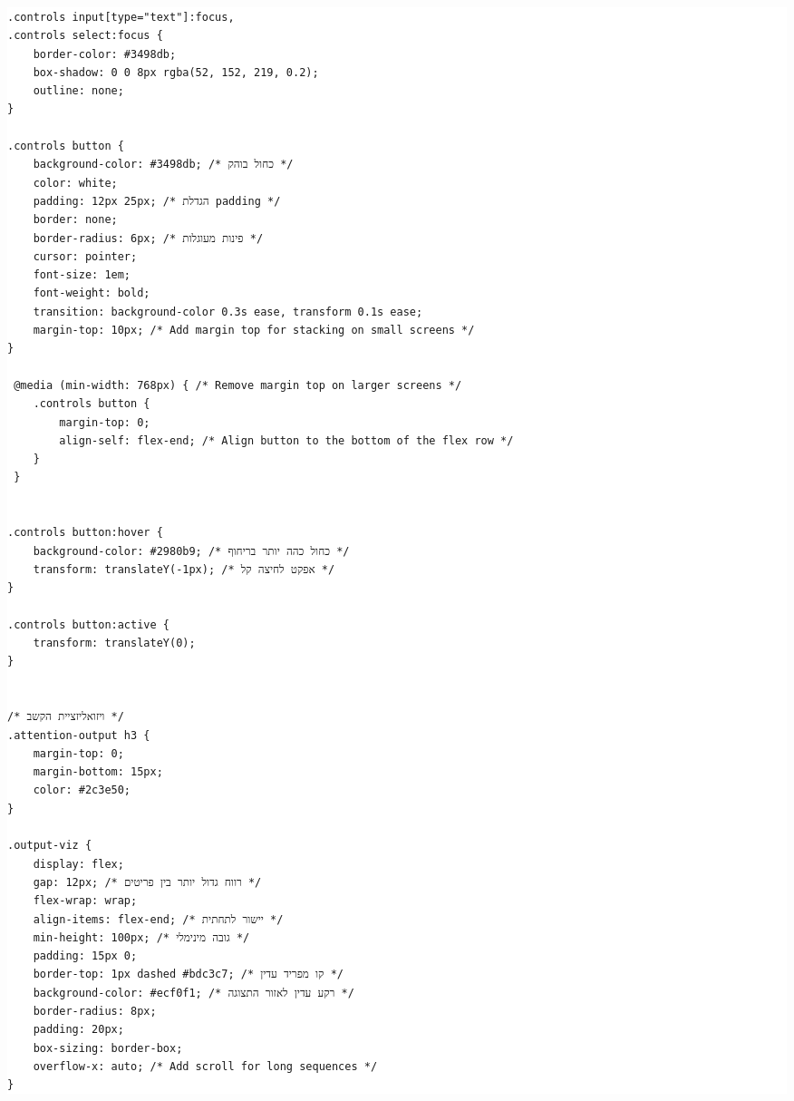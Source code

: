     .controls input[type="text"]:focus,
    .controls select:focus {
        border-color: #3498db;
        box-shadow: 0 0 8px rgba(52, 152, 219, 0.2);
        outline: none;
    }

    .controls button {
        background-color: #3498db; /* כחול בוהק */
        color: white;
        padding: 12px 25px; /* הגדלת padding */
        border: none;
        border-radius: 6px; /* פינות מעוגלות */
        cursor: pointer;
        font-size: 1em;
        font-weight: bold;
        transition: background-color 0.3s ease, transform 0.1s ease;
        margin-top: 10px; /* Add margin top for stacking on small screens */
    }

     @media (min-width: 768px) { /* Remove margin top on larger screens */
        .controls button {
            margin-top: 0;
            align-self: flex-end; /* Align button to the bottom of the flex row */
        }
     }


    .controls button:hover {
        background-color: #2980b9; /* כחול כהה יותר בריחוף */
        transform: translateY(-1px); /* אפקט לחיצה קל */
    }

    .controls button:active {
        transform: translateY(0);
    }


    /* ויזואליזציית הקשב */
    .attention-output h3 {
        margin-top: 0;
        margin-bottom: 15px;
        color: #2c3e50;
    }

    .output-viz {
        display: flex;
        gap: 12px; /* רווח גדול יותר בין פריטים */
        flex-wrap: wrap;
        align-items: flex-end; /* יישור לתחתית */
        min-height: 100px; /* גובה מינימלי */
        padding: 15px 0;
        border-top: 1px dashed #bdc3c7; /* קו מפריד עדין */
        background-color: #ecf0f1; /* רקע עדין לאזור התצוגה */
        border-radius: 8px;
        padding: 20px;
        box-sizing: border-box;
        overflow-x: auto; /* Add scroll for long sequences */
    }
